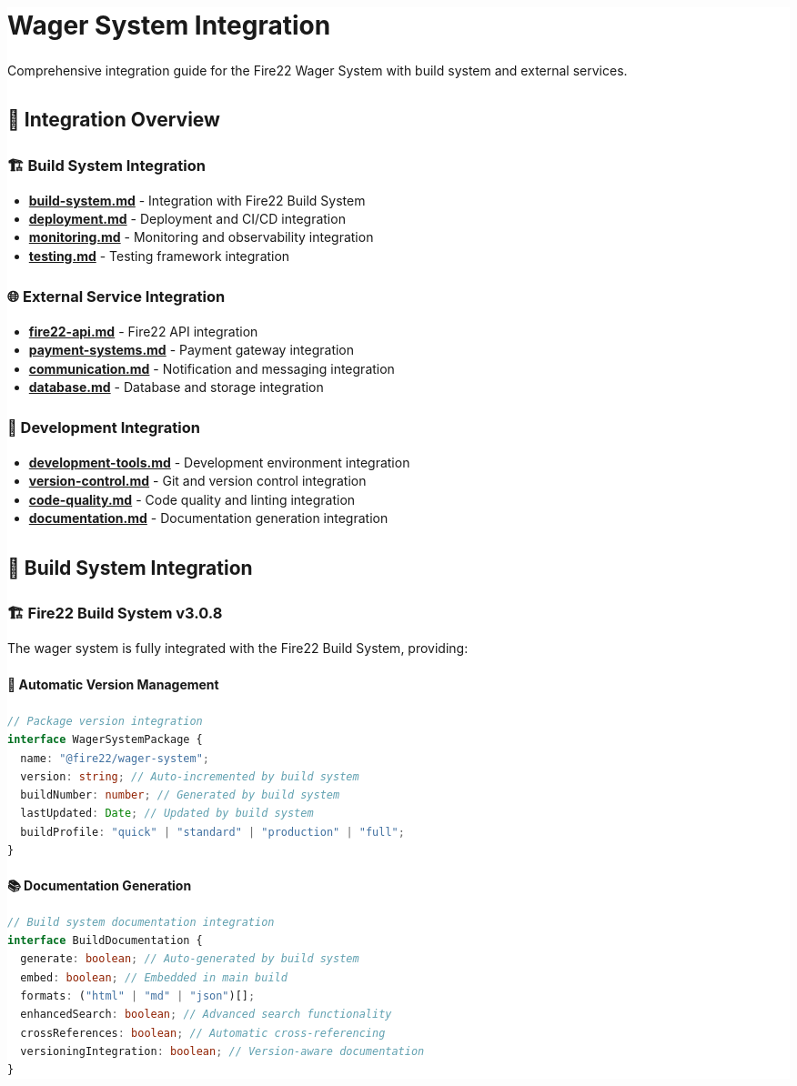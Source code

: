 # Wager System Integration

Comprehensive integration guide for the Fire22 Wager System with build system and external services.

## 🔗 **Integration Overview**

### **🏗️ Build System Integration**

- **[build-system.md](./build-system.md)** - Integration with Fire22 Build System
- **[deployment.md](./deployment.md)** - Deployment and CI/CD integration
- **[monitoring.md](./monitoring.md)** - Monitoring and observability integration
- **[testing.md](./testing.md)** - Testing framework integration

### **🌐 External Service Integration**

- **[fire22-api.md](./fire22-api.md)** - Fire22 API integration
- **[payment-systems.md](./payment-systems.md)** - Payment gateway integration
- **[communication.md](./communication.md)** - Notification and messaging integration
- **[database.md](./database.md)** - Database and storage integration

### **🔧 Development Integration**

- **[development-tools.md](./development-tools.md)** - Development environment integration
- **[version-control.md](./version-control.md)** - Git and version control integration
- **[code-quality.md](./code-quality.md)** - Code quality and linting integration
- **[documentation.md](./documentation.md)** - Documentation generation integration

## 🚀 **Build System Integration**

### **🏗️ Fire22 Build System v3.0.8**

The wager system is fully integrated with the Fire22 Build System, providing:

#### **🚀 Automatic Version Management**

```typescript
// Package version integration
interface WagerSystemPackage {
  name: "@fire22/wager-system";
  version: string; // Auto-incremented by build system
  buildNumber: number; // Generated by build system
  lastUpdated: Date; // Updated by build system
  buildProfile: "quick" | "standard" | "production" | "full";
}
```

#### **📚 Documentation Generation**

```typescript
// Build system documentation integration
interface BuildDocumentation {
  generate: boolean; // Auto-generated by build system
  embed: boolean; // Embedded in main build
  formats: ("html" | "md" | "json")[];
  enhancedSearch: boolean; // Advanced search functionality
  crossReferences: boolean; // Automatic cross-referencing
  versioningIntegration: boolean; // Version-aware documentation
}
```
